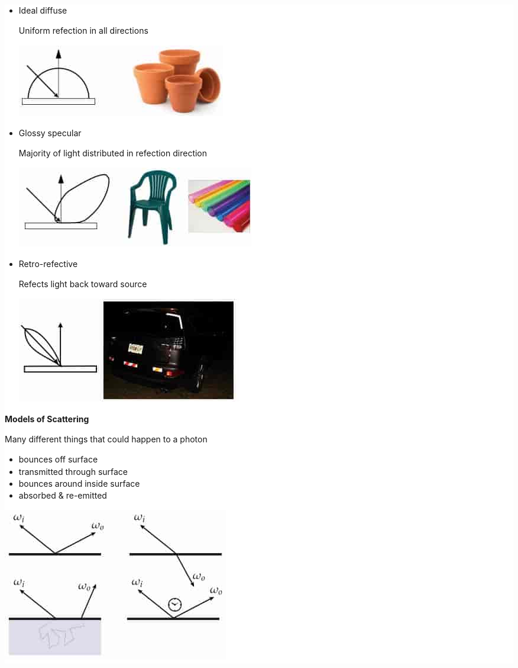 - Ideal diffuse 

  Uniform refection in all directions 

  ![1544875849480](assets/1544875849480.jpg)

- Glossy specular 

  Majority of light distributed in refection direction 

  ![1544875869577](assets/1544875869577.jpg)

- Retro-refective 

  Refects light back toward source 

  ![1544876001034](assets/1544876001034.jpg)

**Models of Scattering**

Many different things that could happen to a photon 

- bounces off surface 
- transmitted through surface 
- bounces around inside surface 
- absorbed & re-emitted 

![1544876211921](assets/1544876211921.jpg)
